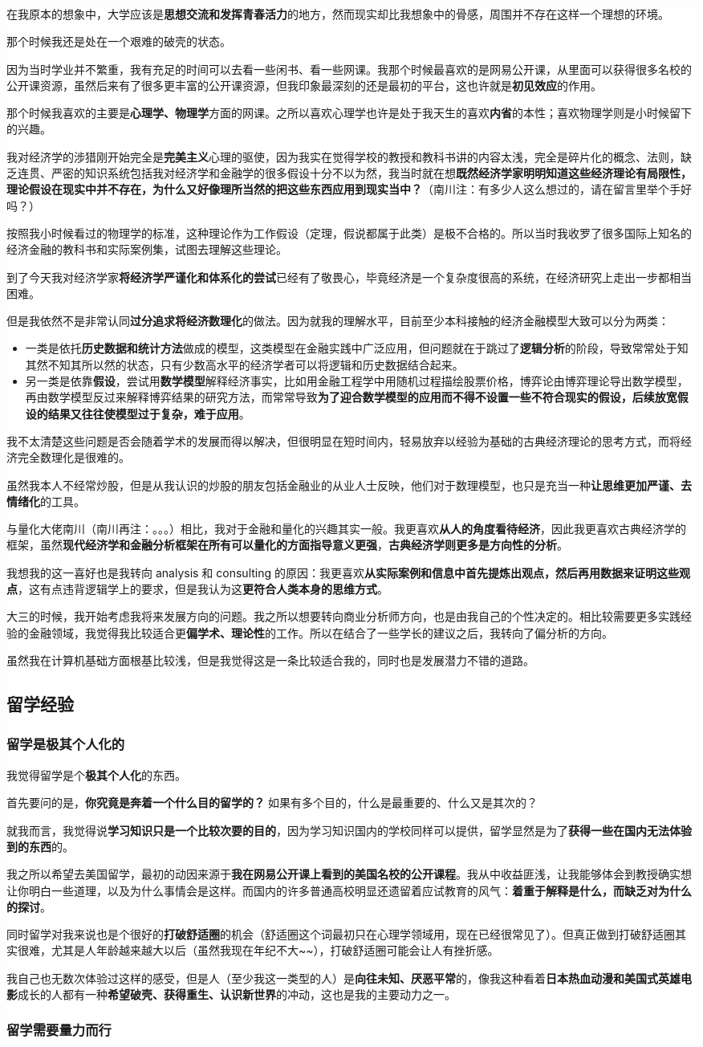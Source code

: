 在我原本的想象中，大学应该是**思想交流和发挥青春活力**的地方，然而现实却比我想象中的骨感，周围并不存在这样一个理想的环境。

那个时候我还是处在一个艰难的破壳的状态。

因为当时学业并不繁重，我有充足的时间可以去看一些闲书、看一些网课。我那个时候最喜欢的是网易公开课，从里面可以获得很多名校的公开课资源，虽然后来有了很多更丰富的公开课资源，但我印象最深刻的还是最初的平台，这也许就是**初见效应**的作用。

那个时候我喜欢的主要是**心理学、物理学**方面的网课。之所以喜欢心理学也许是处于我天生的喜欢**内省**的本性；喜欢物理学则是小时候留下的兴趣。

我对经济学的涉猎刚开始完全是**完美主义**心理的驱使，因为我实在觉得学校的教授和教科书讲的内容太浅，完全是碎片化的概念、法则，缺乏连贯、严密的知识系统包括我对经济学和金融学的很多假设十分不以为然，我当时就在想**既然经济学家明明知道这些经济理论有局限性，理论假设在现实中并不存在，为什么又好像理所当然的把这些东西应用到现实当中？**（南川注：有多少人这么想过的，请在留言里举个手好吗？）

按照我小时候看过的物理学的标准，这种理论作为工作假设（定理，假说都属于此类）是极不合格的。所以当时我收罗了很多国际上知名的经济金融的教科书和实际案例集，试图去理解这些理论。

到了今天我对经济学家**将经济学严谨化和体系化的尝试**已经有了敬畏心，毕竟经济是一个复杂度很高的系统，在经济研究上走出一步都相当困难。

但是我依然不是非常认同**过分追求将经济数理化**的做法。因为就我的理解水平，目前至少本科接触的经济金融模型大致可以分为两类：

- 一类是依托**历史数据和统计方法**做成的模型，这类模型在金融实践中广泛应用，但问题就在于跳过了**逻辑分析**的阶段，导致常常处于知其然不知其所以然的状态，只有少数高水平的经济学者可以将逻辑和历史数据结合起来。
- 另一类是依靠**假设**，尝试用**数学模型**解释经济事实，比如用金融工程学中用随机过程描绘股票价格，博弈论由博弈理论导出数学模型，再由数学模型反过来解释博弈结果的研究方法，而常常导致**为了迎合数学模型的应用而不得不设置一些不符合现实的假设，后续放宽假设的结果又往往使模型过于复杂，难于应用**。

我不太清楚这些问题是否会随着学术的发展而得以解决，但很明显在短时间内，轻易放弃以经验为基础的古典经济理论的思考方式，而将经济完全数理化是很难的。

虽然我本人不经常炒股，但是从我认识的炒股的朋友包括金融业的从业人士反映，他们对于数理模型，也只是充当一种**让思维更加严谨、去情绪化**的工具。

与量化大佬南川（南川再注：。。。）相比，我对于金融和量化的兴趣其实一般。我更喜欢**从人的角度看待经济**，因此我更喜欢古典经济学的框架，虽然**现代经济学和金融分析框架在所有可以量化的方面指导意义更强**，**古典经济学则更多是方向性的分析**。

我想我的这一喜好也是我转向 analysis 和 consulting 的原因：我更喜欢**从实际案例和信息中首先提炼出观点，然后再用数据来证明这些观点**，这有点违背逻辑学上的要求，但是我认为这**更符合人类本身的思维方式**。

大三的时候，我开始考虑我将来发展方向的问题。我之所以想要转向商业分析师方向，也是由我自己的个性决定的。相比较需要更多实践经验的金融领域，我觉得我比较适合更**偏学术、理论性**的工作。所以在结合了一些学长的建议之后，我转向了偏分析的方向。

虽然我在计算机基础方面根基比较浅，但是我觉得这是一条比较适合我的，同时也是发展潜力不错的道路。

## 留学经验

### 留学是极其个人化的

我觉得留学是个**极其个人化**的东西。

首先要问的是，**你究竟是奔着一个什么目的留学的？** 如果有多个目的，什么是最重要的、什么又是其次的？

就我而言，我觉得说**学习知识只是一个比较次要的目的**，因为学习知识国内的学校同样可以提供，留学显然是为了**获得一些在国内无法体验到的东西**的。

我之所以希望去美国留学，最初的动因来源于**我在网易公开课上看到的美国名校的公开课程**。我从中收益匪浅，让我能够体会到教授确实想让你明白一些道理，以及为什么事情会是这样。而国内的许多普通高校明显还遗留着应试教育的风气：**着重于解释是什么，而缺乏对为什么的探讨**。

同时留学对我来说也是个很好的**打破舒适圈**的机会（舒适圈这个词最初只在心理学领域用，现在已经很常见了）。但真正做到打破舒适圈其实很难，尤其是人年龄越来越大以后（虽然我现在年纪不大~~），打破舒适圈可能会让人有挫折感。

我自己也无数次体验过这样的感受，但是人（至少我这一类型的人）是**向往未知、厌恶平常**的，像我这种看着**日本热血动漫和美国式英雄电影**成长的人都有一种**希望破壳、获得重生、认识新世界**的冲动，这也是我的主要动力之一。

### 留学需要量力而行
